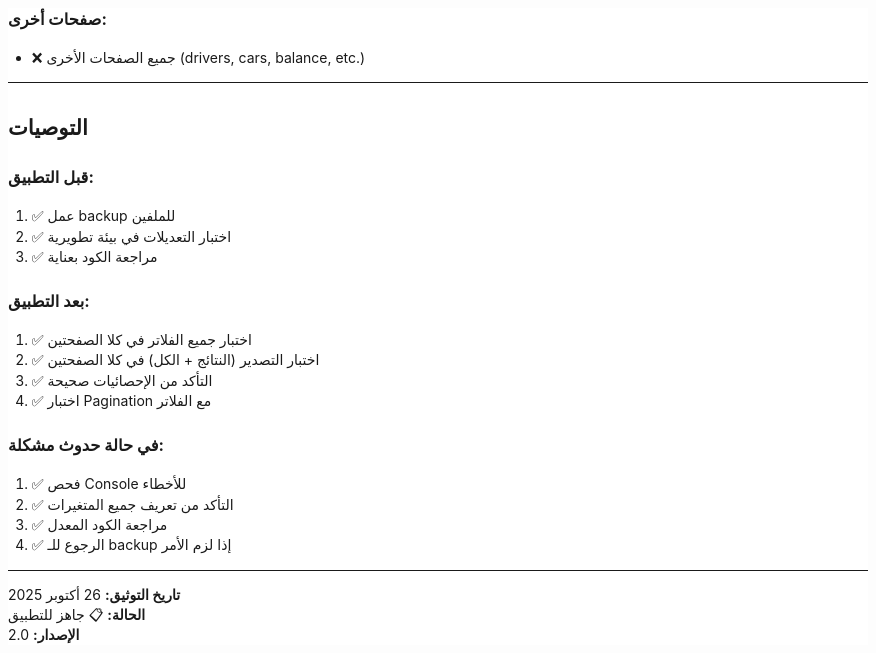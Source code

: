 ### صفحات أخرى:
- ❌ جميع الصفحات الأخرى (drivers, cars, balance, etc.)

---

## التوصيات

### قبل التطبيق:
1. ✅ عمل backup للملفين
2. ✅ اختبار التعديلات في بيئة تطويرية
3. ✅ مراجعة الكود بعناية

### بعد التطبيق:
1. ✅ اختبار جميع الفلاتر في كلا الصفحتين
2. ✅ اختبار التصدير (النتائج + الكل) في كلا الصفحتين
3. ✅ التأكد من الإحصائيات صحيحة
4. ✅ اختبار Pagination مع الفلاتر

### في حالة حدوث مشكلة:
1. ✅ فحص Console للأخطاء
2. ✅ التأكد من تعريف جميع المتغيرات
3. ✅ مراجعة الكود المعدل
4. ✅ الرجوع للـ backup إذا لزم الأمر

---

**تاريخ التوثيق:** 26 أكتوبر 2025  
**الحالة:** 📋 جاهز للتطبيق  
**الإصدار:** 2.0

